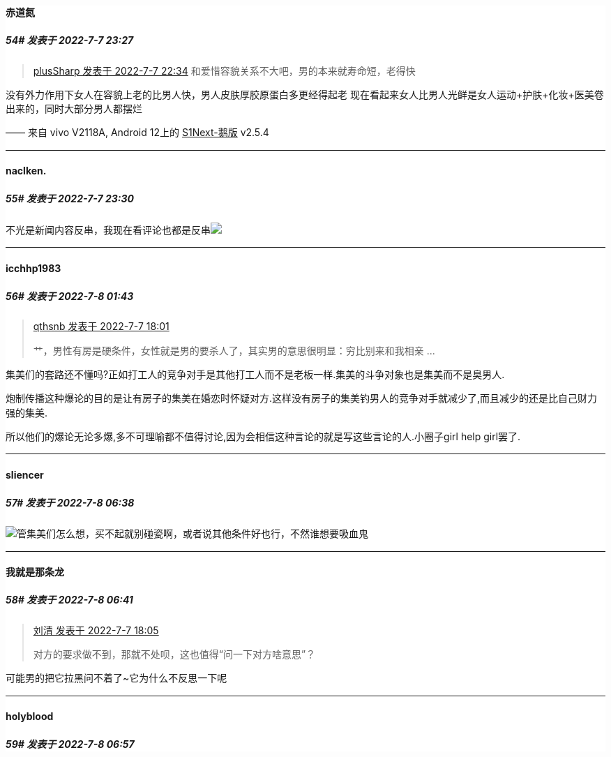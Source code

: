 ####  赤道氮  
##### 54#       发表于 2022-7-7 23:27

<blockquote><a href="httphttps://bbs.saraba1st.com/2b/forum.php?mod=redirect&amp;goto=findpost&amp;pid=56565483&amp;ptid=2079871" target="_blank">plusSharp 发表于 2022-7-7 22:34</a>
和爱惜容貌关系不大吧，男的本来就寿命短，老得快</blockquote>
没有外力作用下女人在容貌上老的比男人快，男人皮肤厚胶原蛋白多更经得起老
现在看起来女人比男人光鲜是女人运动+护肤+化妆+医美卷出来的，同时大部分男人都摆烂

—— 来自 vivo V2118A, Android 12上的 [S1Next-鹅版](https://github.com/ykrank/S1-Next/releases) v2.5.4

*****

####  naclken.  
##### 55#       发表于 2022-7-7 23:30

不光是新闻内容反串，我现在看评论也都是反串<img src="https://static.saraba1st.com/image/smiley/face2017/067.png" referrerpolicy="no-referrer">

*****

####  icchhp1983  
##### 56#       发表于 2022-7-8 01:43

<blockquote><a href="httphttps://bbs.saraba1st.com/2b/forum.php?mod=redirect&amp;goto=findpost&amp;pid=56562523&amp;ptid=2079871" target="_blank">qthsnb 发表于 2022-7-7 18:01</a>

艹，男性有房是硬条件，女性就是男的要杀人了，其实男的意思很明显：穷比别来和我相亲 ...</blockquote>
集美们的套路还不懂吗?正如打工人的竞争对手是其他打工人而不是老板一样.集美的斗争对象也是集美而不是臭男人.

炮制传播这种爆论的目的是让有房子的集美在婚恋时怀疑对方.这样没有房子的集美钓男人的竞争对手就减少了,而且减少的还是比自己财力强的集美.

所以他们的爆论无论多爆,多不可理喻都不值得讨论,因为会相信这种言论的就是写这些言论的人.小圈子girl help girl罢了.

*****

####  sliencer  
##### 57#       发表于 2022-7-8 06:38

<img src="https://static.saraba1st.com/image/smiley/face2017/037.png" referrerpolicy="no-referrer">管集美们怎么想，买不起就别碰瓷啊，或者说其他条件好也行，不然谁想要吸血鬼

*****

####  我就是那条龙  
##### 58#       发表于 2022-7-8 06:41

<blockquote><a href="httphttps://bbs.saraba1st.com/2b/forum.php?mod=redirect&amp;goto=findpost&amp;pid=56562572&amp;ptid=2079871" target="_blank">刘清 发表于 2022-7-7 18:05</a>

对方的要求做不到，那就不处呗，这也值得“问一下对方啥意思”？</blockquote>
可能男的把它拉黑问不着了~它为什么不反思一下呢

*****

####  holyblood  
##### 59#       发表于 2022-7-8 06:57
